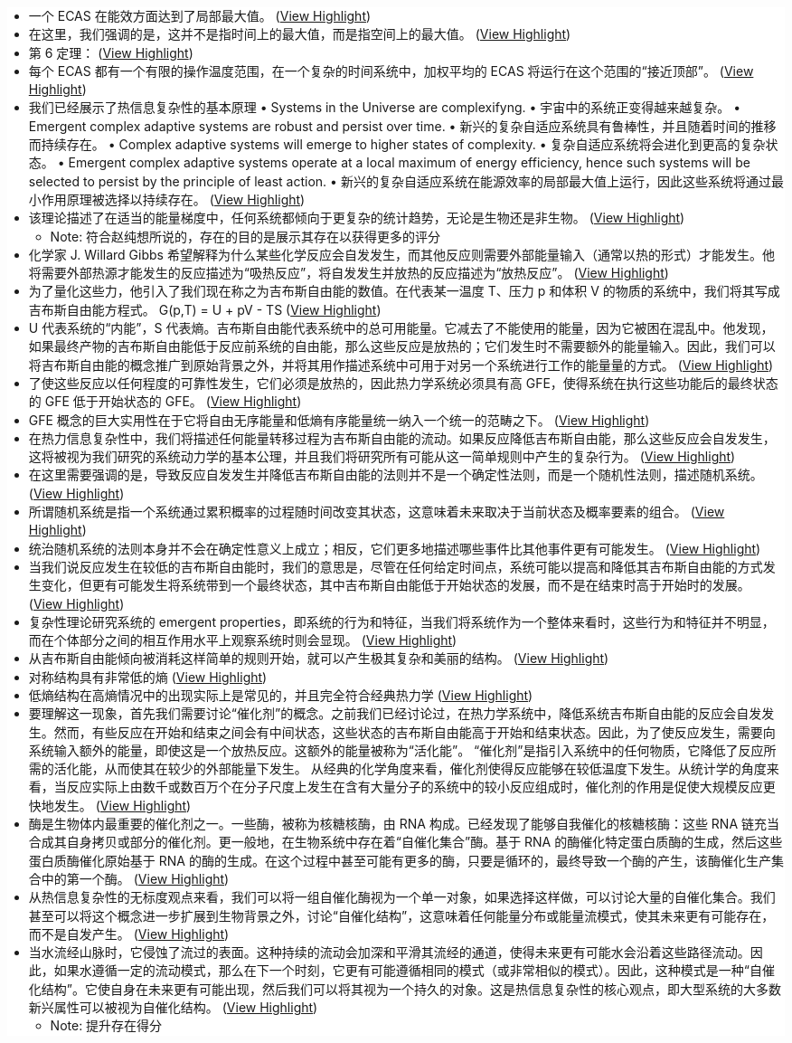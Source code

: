 - 一个 ECAS 在能效方面达到了局部最大值。 ([View Highlight](https://read.readwise.io/read/01j0txz8eybc8dzgaphzw1k8ff))
- 在这里，我们强调的是，这并不是指时间上的最大值，而是指空间上的最大值。 ([View Highlight](https://read.readwise.io/read/01j0txzvetvx6an5dvt7eqhpc5))
- 第 6 定理： ([View Highlight](https://read.readwise.io/read/01j0ty0r64h6tkxb6p3fzwe7th))
- 每个 ECAS 都有一个有限的操作温度范围，在一个复杂的时间系统中，加权平均的 ECAS 将运行在这个范围的“接近顶部”。 ([View Highlight](https://read.readwise.io/read/01j0ty12bzv4npme5gn05zpewd))
- 我们已经展示了热信息复杂性的基本原理
  • Systems in the Universe are complexifyng. 
  • 宇宙中的系统正变得越来越复杂。
  • Emergent complex adaptive systems are robust and persist over time. 
  • 新兴的复杂自适应系统具有鲁棒性，并且随着时间的推移而持续存在。
  • Complex adaptive systems will emerge to higher states of complexity. 
  • 复杂自适应系统将会进化到更高的复杂状态。
  • Emergent complex adaptive systems operate at a local maximum of energy efficiency, hence such systems will be selected to persist by the principle of least action. 
  • 新兴的复杂自适应系统在能源效率的局部最大值上运行，因此这些系统将通过最小作用原理被选择以持续存在。 ([View Highlight](https://read.readwise.io/read/01j0ty6f8qt385hc019vxknbbh))
- 该理论描述了在适当的能量梯度中，任何系统都倾向于更复杂的统计趋势，无论是生物还是非生物。 ([View Highlight](https://read.readwise.io/read/01j0ty84q221h2bcbyjspx0fat))
    - Note: 符合赵纯想所说的，存在的目的是展示其存在以获得更多的评分
- 化学家 J. Willard Gibbs 希望解释为什么某些化学反应会自发发生，而其他反应则需要外部能量输入（通常以热的形式）才能发生。他将需要外部热源才能发生的反应描述为“吸热反应”，将自发发生并放热的反应描述为“放热反应”。 ([View Highlight](https://read.readwise.io/read/01j0tycc8bcp251ynt5kmz6mej))
- 为了量化这些力，他引入了我们现在称之为吉布斯自由能的数值。在代表某一温度 T、压力 p 和体积 V 的物质的系统中，我们将其写成吉布斯自由能方程式。
  G(p,T) = U + pV - TS ([View Highlight](https://read.readwise.io/read/01j0tyd9bcpq7pzrkxafp7str9))
- U 代表系统的“内能”，S 代表熵。吉布斯自由能代表系统中的总可用能量。它减去了不能使用的能量，因为它被困在混乱中。他发现，如果最终产物的吉布斯自由能低于反应前系统的自由能，那么这些反应是放热的；它们发生时不需要额外的能量输入。因此，我们可以将吉布斯自由能的概念推广到原始背景之外，并将其用作描述系统中可用于对另一个系统进行工作的能量量的方式。 ([View Highlight](https://read.readwise.io/read/01j0tyw4e3yr0bek1t1zk1nd88))
- 了使这些反应以任何程度的可靠性发生，它们必须是放热的，因此热力学系统必须具有高 GFE，使得系统在执行这些功能后的最终状态的 GFE 低于开始状态的 GFE。 ([View Highlight](https://read.readwise.io/read/01j0tyyyfppzpts642v7545w42))
- GFE 概念的巨大实用性在于它将自由无序能量和低熵有序能量统一纳入一个统一的范畴之下。 ([View Highlight](https://read.readwise.io/read/01j1061b5b4x8q7ws6ykcqppg0))
- 在热力信息复杂性中，我们将描述任何能量转移过程为吉布斯自由能的流动。如果反应降低吉布斯自由能，那么这些反应会自发发生，这将被视为我们研究的系统动力学的基本公理，并且我们将研究所有可能从这一简单规则中产生的复杂行为。 ([View Highlight](https://read.readwise.io/read/01j1063kgzd9b0r7j6jwkf4813))
- 在这里需要强调的是，导致反应自发发生并降低吉布斯自由能的法则并不是一个确定性法则，而是一个随机性法则，描述随机系统。 ([View Highlight](https://read.readwise.io/read/01j107maktwg1kkxm988kgx0tc))
- 所谓随机系统是指一个系统通过累积概率的过程随时间改变其状态，这意味着未来取决于当前状态及概率要素的组合。 ([View Highlight](https://read.readwise.io/read/01j107mh3662f4qbfbtjbw7919))
- 统治随机系统的法则本身并不会在确定性意义上成立；相反，它们更多地描述哪些事件比其他事件更有可能发生。 ([View Highlight](https://read.readwise.io/read/01j107mz927ts4xqbbwwwn2wkp))
- 当我们说反应发生在较低的吉布斯自由能时，我们的意思是，尽管在任何给定时间点，系统可能以提高和降低其吉布斯自由能的方式发生变化，但更有可能发生将系统带到一个最终状态，其中吉布斯自由能低于开始状态的发展，而不是在结束时高于开始时的发展。 ([View Highlight](https://read.readwise.io/read/01j107nam61nekrpg5x5mca5we))
- 复杂性理论研究系统的 emergent properties，即系统的行为和特征，当我们将系统作为一个整体来看时，这些行为和特征并不明显，而在个体部分之间的相互作用水平上观察系统时则会显现。 ([View Highlight](https://read.readwise.io/read/01j1mjp45t7webqg493vzsazhw))
- 从吉布斯自由能倾向被消耗这样简单的规则开始，就可以产生极其复杂和美丽的结构。 ([View Highlight](https://read.readwise.io/read/01j107t312f0vmbjsy12gm23ca))
- 对称结构具有非常低的熵 ([View Highlight](https://read.readwise.io/read/01j1mjr3kbw0pgq5xxeynp3b6g))
- 低熵结构在高熵情况中的出现实际上是常见的，并且完全符合经典热力学 ([View Highlight](https://read.readwise.io/read/01j1mjt9h2ccb0dh0ed0fqee0h))
- 要理解这一现象，首先我们需要讨论“催化剂”的概念。之前我们已经讨论过，在热力学系统中，降低系统吉布斯自由能的反应会自发发生。然而，有些反应在开始和结束之间会有中间状态，这些状态的吉布斯自由能高于开始和结束状态。因此，为了使反应发生，需要向系统输入额外的能量，即使这是一个放热反应。这额外的能量被称为“活化能”。 “催化剂”是指引入系统中的任何物质，它降低了反应所需的活化能，从而使其在较少的外部能量下发生。 从经典的化学角度来看，催化剂使得反应能够在较低温度下发生。从统计学的角度来看，当反应实际上由数千或数百万个在分子尺度上发生在含有大量分子的系统中的较小反应组成时，催化剂的作用是促使大规模反应更快地发生。 ([View Highlight](https://read.readwise.io/read/01j1mkm9y4qmtfwjr7b4r74ne3))
- 酶是生物体内最重要的催化剂之一。一些酶，被称为核糖核酶，由 RNA 构成。已经发现了能够自我催化的核糖核酶：这些 RNA 链充当合成其自身拷贝或部分的催化剂。更一般地，在生物系统中存在着“自催化集合”酶。基于 RNA 的酶催化特定蛋白质酶的生成，然后这些蛋白质酶催化原始基于 RNA 的酶的生成。在这个过程中甚至可能有更多的酶，只要是循环的，最终导致一个酶的产生，该酶催化生产集合中的第一个酶。 ([View Highlight](https://read.readwise.io/read/01j1mkp7tv0nnh97kpqbas2kz2))
- 从热信息复杂性的无标度观点来看，我们可以将一组自催化酶视为一个单一对象，如果选择这样做，可以讨论大量的自催化集合。我们甚至可以将这个概念进一步扩展到生物背景之外，讨论“自催化结构”，这意味着任何能量分布或能量流模式，使其未来更有可能存在，而不是自发产生。 ([View Highlight](https://read.readwise.io/read/01j1mkr4098ms2j9de0x08d12w))
- 当水流经山脉时，它侵蚀了流过的表面。这种持续的流动会加深和平滑其流经的通道，使得未来更有可能水会沿着这些路径流动。因此，如果水遵循一定的流动模式，那么在下一个时刻，它更有可能遵循相同的模式（或非常相似的模式）。因此，这种模式是一种“自催化结构”。它使自身在未来更有可能出现，然后我们可以将其视为一个持久的对象。这是热信息复杂性的核心观点，即大型系统的大多数新兴属性可以被视为自催化结构。 ([View Highlight](https://read.readwise.io/read/01j1mkwm4afbq11cr9aewntqh0))
    - Note: 提升存在得分